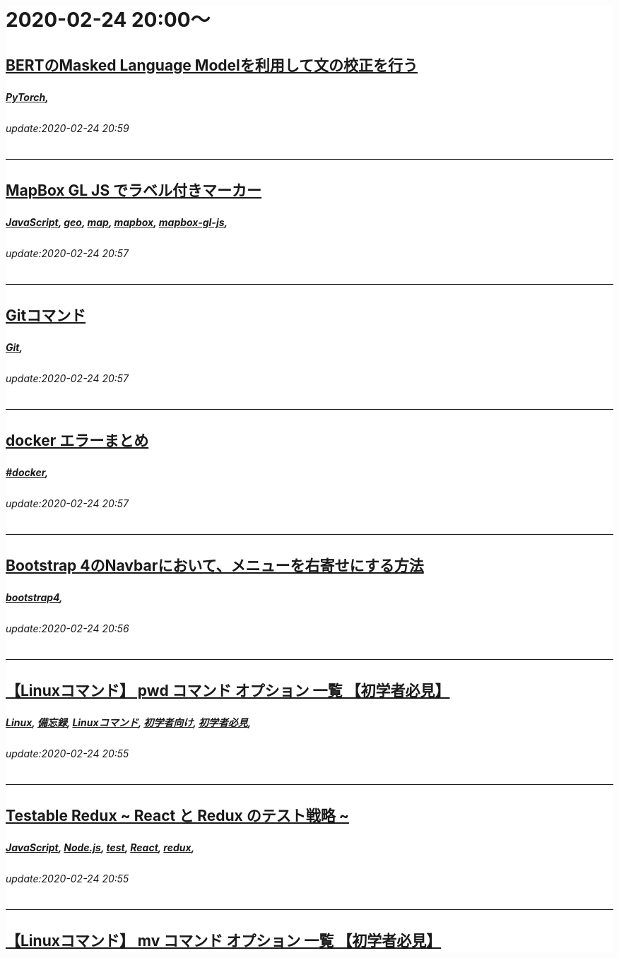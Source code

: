 


# 2020-02-24 20:00～
## [BERTのMasked Language Modelを利用して文の校正を行う](https://qiita.com/wwacky/items/0101b2797c89626d65b2)
##### [PyTorch](https://qiita.com/tags/PyTorch), 
###### update:2020-02-24 20:59
---
## [MapBox GL JS でラベル付きマーカー](https://qiita.com/amay077/items/386da362df3ecc0157e2)
##### [JavaScript](https://qiita.com/tags/JavaScript), [geo](https://qiita.com/tags/geo), [map](https://qiita.com/tags/map), [mapbox](https://qiita.com/tags/mapbox), [mapbox-gl-js](https://qiita.com/tags/mapbox-gl-js), 
###### update:2020-02-24 20:57
---
## [Gitコマンド](https://qiita.com/ksj555/items/a7cb493f7731e7cd430c)
##### [Git](https://qiita.com/tags/Git), 
###### update:2020-02-24 20:57
---
## [docker エラーまとめ](https://qiita.com/aki319809/items/feeb31d1eef3e428a8da)
##### [#docker](https://qiita.com/tags/#docker), 
###### update:2020-02-24 20:57
---
## [Bootstrap 4のNavbarにおいて、メニューを右寄せにする方法](https://qiita.com/i_shot1997/items/38cef86a378694e7930a)
##### [bootstrap4](https://qiita.com/tags/bootstrap4), 
###### update:2020-02-24 20:56
---
## [【Linuxコマンド】 pwd コマンド オプション 一覧 【初学者必見】](https://qiita.com/web-hackers/items/705a296743322ea9561b)
##### [Linux](https://qiita.com/tags/Linux), [備忘録](https://qiita.com/tags/備忘録), [Linuxコマンド](https://qiita.com/tags/Linuxコマンド), [初学者向け](https://qiita.com/tags/初学者向け), [初学者必見](https://qiita.com/tags/初学者必見), 
###### update:2020-02-24 20:55
---
## [Testable Redux ~ React と Redux のテスト戦略 ~](https://qiita.com/G-awa/items/57cf0fee2352386a9b85)
##### [JavaScript](https://qiita.com/tags/JavaScript), [Node.js](https://qiita.com/tags/Node.js), [test](https://qiita.com/tags/test), [React](https://qiita.com/tags/React), [redux](https://qiita.com/tags/redux), 
###### update:2020-02-24 20:55
---
## [【Linuxコマンド】 mv コマンド オプション 一覧 【初学者必見】](https://qiita.com/web-hackers/items/8ecca14a948d7865ae0f)